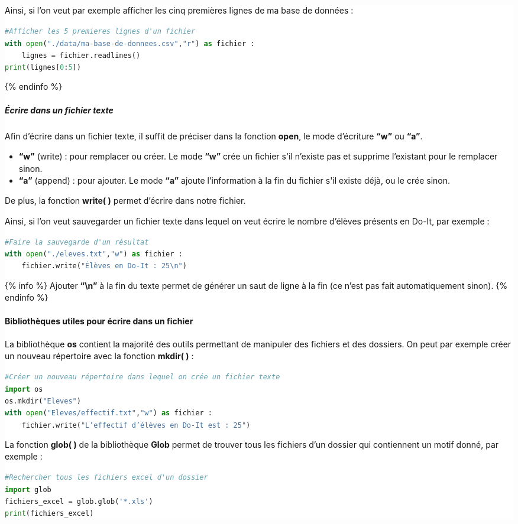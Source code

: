 Ainsi, si l’on veut par exemple afficher les cinq premières lignes de ma base de données :

```python
#Afficher les 5 premieres lignes d'un fichier
with open("./data/ma-base-de-donnees.csv","r") as fichier :
    lignes = fichier.readlines()
print(lignes[0:5])
```

{% endinfo %}

##### Écrire dans un fichier texte

Afin d’écrire dans un fichier texte, il suffit de préciser dans la fonction **open**, le mode d’écriture **“w”** ou **“a”**.

- **“w”** (write) : pour remplacer ou créer. Le mode **“w”** crée un fichier s'il n’existe pas et supprime l’existant pour le remplacer sinon.  
- **“a”** (append) : pour ajouter. Le mode **“a”** ajoute l’information à la fin du fichier s'il existe déjà, ou le crée sinon.

De plus, la fonction **write( )** permet d’écrire dans notre fichier.

Ainsi, si l’on veut sauvegarder un fichier texte dans lequel on veut écrire le nombre d’élèves présents en Do-It, par exemple :

```python
#Faire la sauvegarde d'un résultat
with open("./eleves.txt","w") as fichier :
    fichier.write("Élèves en Do-It : 25\n")
```

{% info %}
Ajouter **“\n”** à la fin du texte permet de générer un saut de ligne à la fin (ce n’est pas fait automatiquement sinon).
{% endinfo %}

#### Bibliothèques utiles pour écrire dans un fichier

La bibliothèque **os** contient la majorité des outils permettant de manipuler des fichiers et des dossiers. On peut par exemple créer un nouveau répertoire avec la fonction **mkdir( )** :

```python
#Créer un nouveau répertoire dans lequel on crée un fichier texte
import os 
os.mkdir("Eleves")
with open("Eleves/effectif.txt","w") as fichier :
    fichier.write("L’effectif d’élèves en Do-It est : 25")
```

La fonction **glob( )** de la bibliothèque **Glob** permet de trouver tous les fichiers d’un dossier qui contiennent un motif donné, par exemple :

```python
#Rechercher tous les fichiers excel d'un dossier
import glob
fichiers_excel = glob.glob('*.xls')
print(fichiers_excel)
```
